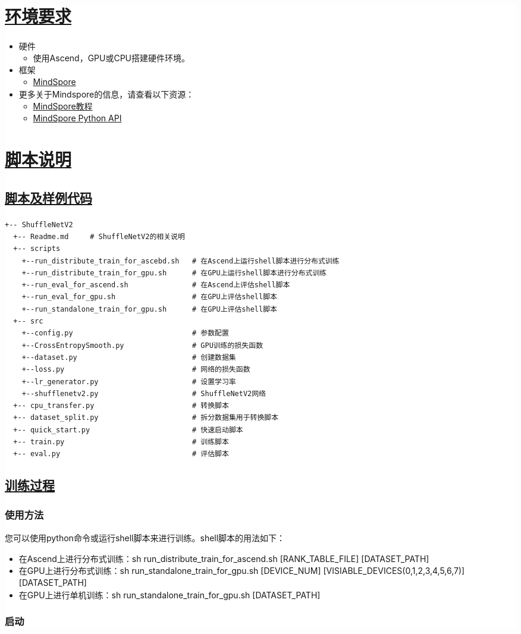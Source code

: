 # [环境要求](#目录)

- 硬件
    - 使用Ascend，GPU或CPU搭建硬件环境。
- 框架
    - [MindSpore](https://www.mindspore.cn/install)
- 更多关于Mindspore的信息，请查看以下资源：
    - [MindSpore教程](https://www.mindspore.cn/tutorials/zh-CN/master/index.html)
    - [MindSpore Python API](https://www.mindspore.cn/docs/api/zh-CN/master/index.html)

# [脚本说明](#目录)

## [脚本及样例代码](#目录)

```text
+-- ShuffleNetV2
  +-- Readme.md     # ShuffleNetV2的相关说明
  +-- scripts
    +--run_distribute_train_for_ascebd.sh   # 在Ascend上运行shell脚本进行分布式训练
    +--run_distribute_train_for_gpu.sh      # 在GPU上运行shell脚本进行分布式训练
    +--run_eval_for_ascend.sh               # 在Ascend上评估shell脚本
    +--run_eval_for_gpu.sh                  # 在GPU上评估shell脚本
    +--run_standalone_train_for_gpu.sh      # 在GPU上评估shell脚本
  +-- src
    +--config.py                            # 参数配置
    +--CrossEntropySmooth.py                # GPU训练的损失函数
    +--dataset.py                           # 创建数据集
    +--loss.py                              # 网络的损失函数
    +--lr_generator.py                      # 设置学习率
    +--shufflenetv2.py                      # ShuffleNetV2网络
  +-- cpu_transfer.py                       # 转换脚本
  +-- dataset_split.py                      # 拆分数据集用于转换脚本
  +-- quick_start.py                        # 快速启动脚本
  +-- train.py                              # 训练脚本
  +-- eval.py                               # 评估脚本
```

## [训练过程](#目录)

### 使用方法

您可以使用python命令或运行shell脚本来进行训练。shell脚本的用法如下：

- 在Ascend上进行分布式训练：sh run_distribute_train_for_ascend.sh [RANK_TABLE_FILE] [DATASET_PATH]
- 在GPU上进行分布式训练：sh run_standalone_train_for_gpu.sh [DEVICE_NUM] [VISIABLE_DEVICES(0,1,2,3,4,5,6,7)] [DATASET_PATH]
- 在GPU上进行单机训练：sh run_standalone_train_for_gpu.sh [DATASET_PATH]

### 启动
